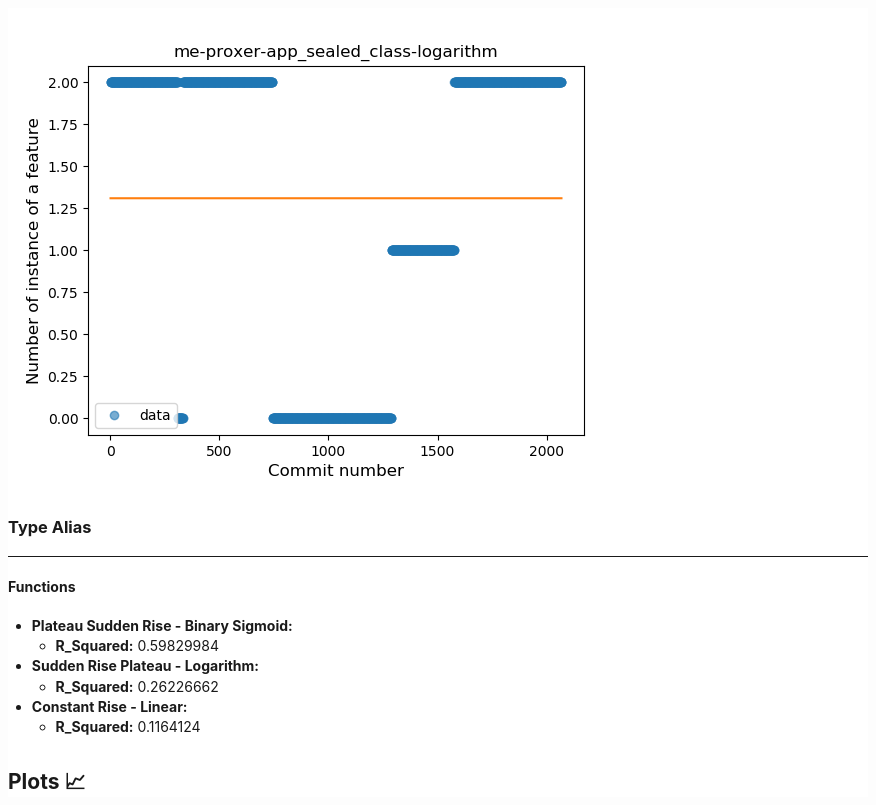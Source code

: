 ![me-proxer-app T6](../plots/me-proxer-app_sealed_class_T6.png)
### <a name="type_alias">Type Alias</a>
----
#### Functions
* **Plateau Sudden Rise - Binary Sigmoid:** ![equation](http://latex.codecogs.com/svg.latex?%5Cfrac%7B1.228222%7D%7B1%20&plus;%20%5Cepsilon%5E%28-4.827139%28x%20-402.645042%29%29%7D%20&plus;%200.955094)
    * **R_Squared:** 0.59829984
* **Sudden Rise Plateau - Logarithm:** ![equation](http://latex.codecogs.com/svg.latex?0.835471%5Clog_%7B17.171515%7D%28x%29%20&plus;%200.0)
    * **R_Squared:** 0.26226662
* **Constant Rise - Linear:** ![equation](http://latex.codecogs.com/svg.latex?0.000365x%20&plus;%201.568767)
    * **R_Squared:** 0.1164124

**Plots** :chart_with_upwards_trend:
-----
